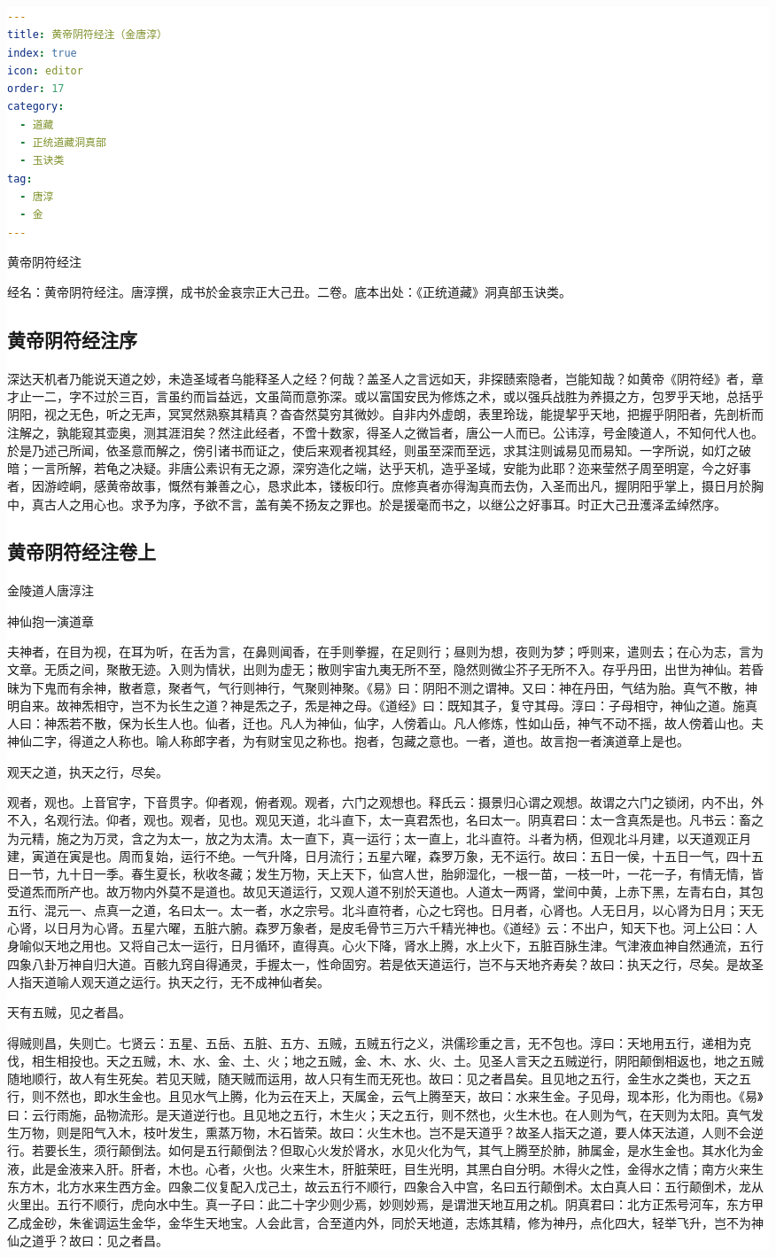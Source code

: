 ```yaml
---
title: 黄帝阴符经注（金唐淳）
index: true
icon: editor
order: 17
category:
  - 道藏
  - 正统道藏洞真部
  - 玉诀类
tag:
  - 唐淳
  - 金
---
```


黄帝阴符经注  

经名：黄帝阴符经注。唐淳撰，成书於金哀宗正大己丑。二卷。底本出处：《正统道藏》洞真部玉诀类。  

## 黄帝阴符经注序  

深达天机者乃能说天道之妙，未造圣域者乌能释圣人之经？何哉？盖圣人之言远如天，非探赜索隐者，岂能知哉？如黄帝《阴符经》者，章才止一二，字不过於三百，言虽约而旨益远，文虽简而意弥深。或以富国安民为修炼之术，或以强兵战胜为养摄之方，包罗乎天地，总括乎阴阳，视之无色，听之无声，冥冥然熟察其精真？杳杳然莫穷其微妙。自非内外虚朗，表里玲珑，能提挈乎天地，把握乎阴阳者，先剖析而注解之，孰能窥其壶奥，测其涯泪矣？然注此经者，不啻十数家，得圣人之微旨者，唐公一人而已。公讳淳，号金陵道人，不知何代人也。於是乃述己所闻，依圣意而解之，傍引诸书而证之，使后来观者视其经，则虽至深而至远，求其注则诚易见而易知。一字所说，如灯之破暗；一言所解，若龟之决疑。非唐公素识有无之源，深穷造化之端，达乎天机，造乎圣域，安能为此耶？迩来莹然子周至明寔，今之好事者，因游崆峒，感黄帝故事，慨然有兼善之心，恳求此本，镂板印行。庶修真者亦得淘真而去伪，入圣而出凡，握阴阳乎掌上，摄日月於胸中，真古人之用心也。求予为序，予欲不言，盖有美不扬友之罪也。於是援毫而书之，以继公之好事耳。时正大己丑濩泽孟绰然序。  

## 黄帝阴符经注卷上

金陵道人唐淳注  

神仙抱一演道章  

夫神者，在目为视，在耳为听，在舌为言，在鼻则闻香，在手则拳握，在足则行；昼则为想，夜则为梦；呼则来，遣则去；在心为志，言为文章。无质之间，聚散无迹。入则为情状，出则为虚无；散则宇宙九夷无所不至，隐然则微尘芥子无所不入。存乎丹田，出世为神仙。若昏昧为下鬼而有余神，散者意，聚者气，气行则神行，气聚则神聚。《易》曰：阴阳不测之谓神。又曰：神在丹田，气结为胎。真气不散，神明自来。故神炁相守，岂不为长生之道？神是炁之子，炁是神之母。《道经》曰：既知其子，复守其母。淳曰：子母相守，神仙之道。施真人曰：神炁若不散，保为长生人也。仙者，迁也。凡人为神仙，仙字，人傍着山。凡人修炼，性如山岳，神气不动不摇，故人傍着山也。夫神仙二字，得道之人称也。喻人称郎字者，为有财宝见之称也。抱者，包藏之意也。一者，道也。故言抱一者演道章上是也。  

观天之道，执天之行，尽矣。  

观者，观也。上音官字，下音贯字。仰者观，俯者观。观者，六门之观想也。释氏云：摄景归心谓之观想。故谓之六门之锁闭，内不出，外不入，名观行法。仰者，观也。观者，见也。观见天道，北斗直下，太一真君炁也，名曰太一。阴真君曰：太一含真炁是也。凡书云：畜之为元精，施之为万灵，含之为太一，放之为太清。太一直下，真一运行；太一直上，北斗直符。斗者为柄，但观北斗月建，以天道观正月建，寅道在寅是也。周而复始，运行不绝。一气升降，日月流行；五星六曜，森罗万象，无不运行。故曰：五日一侯，十五日一气，四十五日一节，九十日一季。春生夏长，秋收冬藏；发生万物，天上天下，仙宫人世，胎卵湿化，一根一苗，一枝一叶，一花一子，有情无情，皆受道炁而所产也。故万物内外莫不是道也。故见天道运行，又观人道不别於天道也。人道太一两肾，堂间中黄，上赤下黑，左青右白，其包五行、混元一、点真一之道，名曰太一。太一者，水之宗号。北斗直符者，心之七窍也。日月者，心肾也。人无日月，以心肾为日月；天无心肾，以日月为心肾。五星六曜，五脏六腑。森罗万象者，是皮毛骨节三万六千精光神也。《道经》云：不出户，知天下也。河上公曰：人身喻似天地之用也。又将自己太一运行，日月循环，直得真。心火下降，肾水上腾，水上火下，五脏百脉生津。气津液血神自然通流，五行四象八卦万神自归大道。百骸九窍自得通灵，手握太一，性命固穷。若是依天道运行，岂不与天地齐寿矣？故曰：执天之行，尽矣。是故圣人指天道喻人观天道之运行。执天之行，无不成神仙者矣。  

天有五贼，见之者昌。  

得贼则昌，失则亡。七贤云：五星、五岳、五脏、五方、五贼，五贼五行之义，洪儒珍重之言，无不包也。淳曰：天地用五行，递相为克伐，相生相投也。天之五贼，木、水、金、土、火；地之五贼，金、木、水、火、土。见圣人言天之五贼逆行，阴阳颠倒相返也，地之五贼随地顺行，故人有生死矣。若见天贼，随天贼而运用，故人只有生而无死也。故曰：见之者昌矣。且见地之五行，金生水之类也，天之五行，则不然也，即水生金也。且见水气上腾，化为云在天上，天属金，云气上腾至天，故曰：水来生金。子见母，现本形，化为雨也。《易》曰：云行雨施，品物流形。是天道逆行也。且见地之五行，木生火；天之五行，则不然也，火生木也。在人则为气，在天则为太阳。真气发生万物，则是阳气入木，枝叶发生，熏蒸万物，木石皆荣。故曰：火生木也。岂不是天道乎？故圣人指天之道，要人体天法道，人则不会逆行。若要长生，须行颠倒法。如何是五行颠倒法？但取心火发於肾水，水见火化为气，其气上腾至於肺，肺属金，是水生金也。其水化为金液，此是金液来入肝。肝者，木也。心者，火也。火来生木，肝脏荣旺，目生光明，其黑白自分明。木得火之性，金得水之情；南方火来生东方木，北方水来生西方金。四象二仪复配入戊己土，故云五行不顺行，四象合入中宫，名曰五行颠倒术。太白真人曰：五行颠倒术，龙从火里出。五行不顺行，虎向水中生。真一子曰：此二十字少则少焉，妙则妙焉，是谓泄天地互用之机。阴真君曰：北方正炁号河车，东方甲乙成金砂，朱雀调运生金华，金华生天地宝。人会此言，合至道内外，同於天地道，志炼其精，修为神丹，点化四大，轻举飞升，岂不为神仙之道乎？故曰：见之者昌。  
